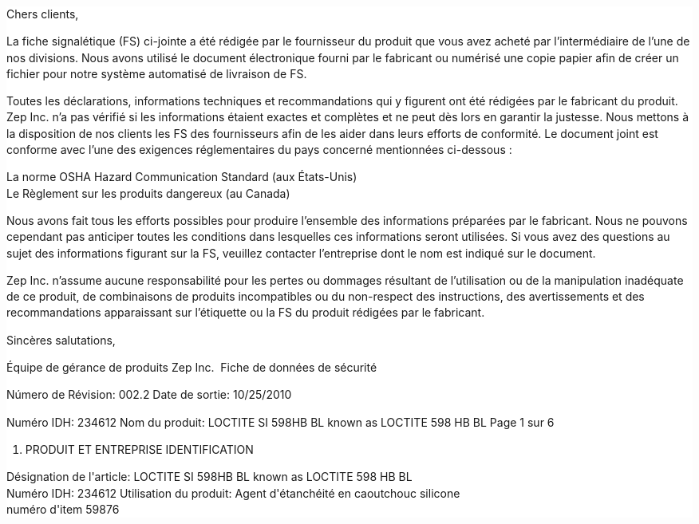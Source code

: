  
 
 
 
 
 
 
 
 
 
 
 
Chers clients, 
 
La fiche signalétique (FS) ci-jointe a été rédigée par le fournisseur du produit que vous avez 
acheté par l’intermédiaire de l’une de nos divisions. Nous avons utilisé le document électronique 
fourni par le fabricant ou numérisé une copie papier afin de créer un fichier pour notre système 
automatisé de livraison de FS. 
 
Toutes les déclarations, informations techniques et recommandations qui y figurent ont été 
rédigées par le fabricant du produit. Zep Inc. n’a pas vérifié si les informations étaient exactes et 
complètes et ne peut dès lors en garantir la justesse. Nous mettons à la disposition de nos clients 
les FS des fournisseurs afin de les aider dans leurs efforts de conformité. Le document joint est 
conforme avec l’une des exigences réglementaires du pays concerné mentionnées ci-dessous : 
 
La norme OSHA Hazard Communication Standard (aux États-Unis)  
Le Règlement sur les produits dangereux (au Canada) 
 
Nous avons fait tous les efforts possibles pour produire l’ensemble des informations préparées 
par le fabricant. Nous ne pouvons cependant pas anticiper toutes les conditions dans lesquelles 
ces informations seront utilisées. Si vous avez des questions au sujet des informations figurant 
sur la FS, veuillez contacter l’entreprise dont le nom est indiqué sur le document. 
 
Zep Inc. n’assume aucune responsabilité pour les pertes ou dommages résultant de l’utilisation 
ou de la manipulation inadéquate de ce produit, de combinaisons de produits incompatibles ou 
du non-respect des instructions, des avertissements et des recommandations apparaissant sur 
l’étiquette ou la FS du produit rédigées par le fabricant. 
 
Sincères salutations, 
 
Équipe de gérance de produits 
Zep Inc. 
Fiche de données de sécurité 
 
 
Número de Révision: 002.2 
Date de sortie: 10/25/2010 
 
Numéro IDH: 234612 
Nom du produit: LOCTITE SI 598HB BL known as LOCTITE 598 HB BL 
Page 1 sur 6 
 
1.  PRODUIT ET ENTREPRISE IDENTIFICATION 
 
Désignation de 
l'article: 
LOCTITE SI 598HB BL known as 
LOCTITE 598 HB BL  
Numéro IDH: 
234612 
Utilisation du 
produit: 
Agent d'étanchéité en caoutchouc 
silicone   
numéro d'item 
59876 
 
